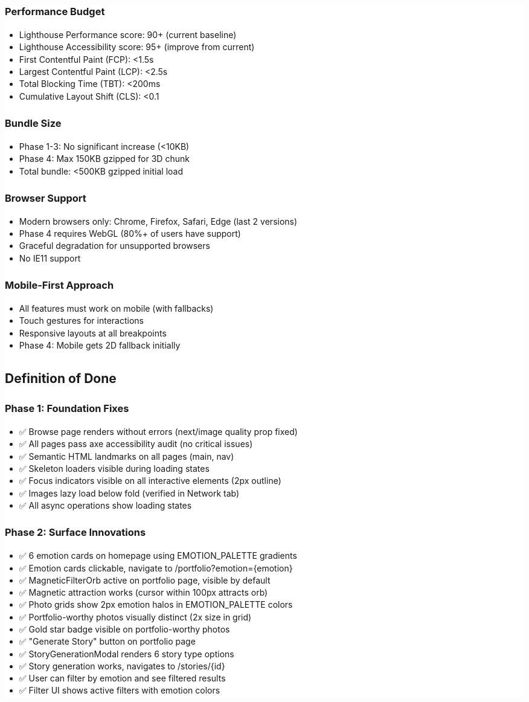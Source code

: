 ### Performance Budget
- Lighthouse Performance score: 90+ (current baseline)
- Lighthouse Accessibility score: 95+ (improve from current)
- First Contentful Paint (FCP): <1.5s
- Largest Contentful Paint (LCP): <2.5s
- Total Blocking Time (TBT): <200ms
- Cumulative Layout Shift (CLS): <0.1

### Bundle Size
- Phase 1-3: No significant increase (<10KB)
- Phase 4: Max 150KB gzipped for 3D chunk
- Total bundle: <500KB gzipped initial load

### Browser Support
- Modern browsers only: Chrome, Firefox, Safari, Edge (last 2 versions)
- Phase 4 requires WebGL (80%+ of users have support)
- Graceful degradation for unsupported browsers
- No IE11 support

### Mobile-First Approach
- All features must work on mobile (with fallbacks)
- Touch gestures for interactions
- Responsive layouts at all breakpoints
- Phase 4: Mobile gets 2D fallback initially

## Definition of Done

### Phase 1: Foundation Fixes
- ✅ Browse page renders without errors (next/image quality prop fixed)
- ✅ All pages pass axe accessibility audit (no critical issues)
- ✅ Semantic HTML landmarks on all pages (main, nav)
- ✅ Skeleton loaders visible during loading states
- ✅ Focus indicators visible on all interactive elements (2px outline)
- ✅ Images lazy load below fold (verified in Network tab)
- ✅ All async operations show loading states

### Phase 2: Surface Innovations
- ✅ 6 emotion cards on homepage using EMOTION_PALETTE gradients
- ✅ Emotion cards clickable, navigate to /portfolio?emotion={emotion}
- ✅ MagneticFilterOrb active on portfolio page, visible by default
- ✅ Magnetic attraction works (cursor within 100px attracts orb)
- ✅ Photo grids show 2px emotion halos in EMOTION_PALETTE colors
- ✅ Portfolio-worthy photos visually distinct (2x size in grid)
- ✅ Gold star badge visible on portfolio-worthy photos
- ✅ "Generate Story" button on portfolio page
- ✅ StoryGenerationModal renders 6 story type options
- ✅ Story generation works, navigates to /stories/{id}
- ✅ User can filter by emotion and see filtered results
- ✅ Filter UI shows active filters with emotion colors
